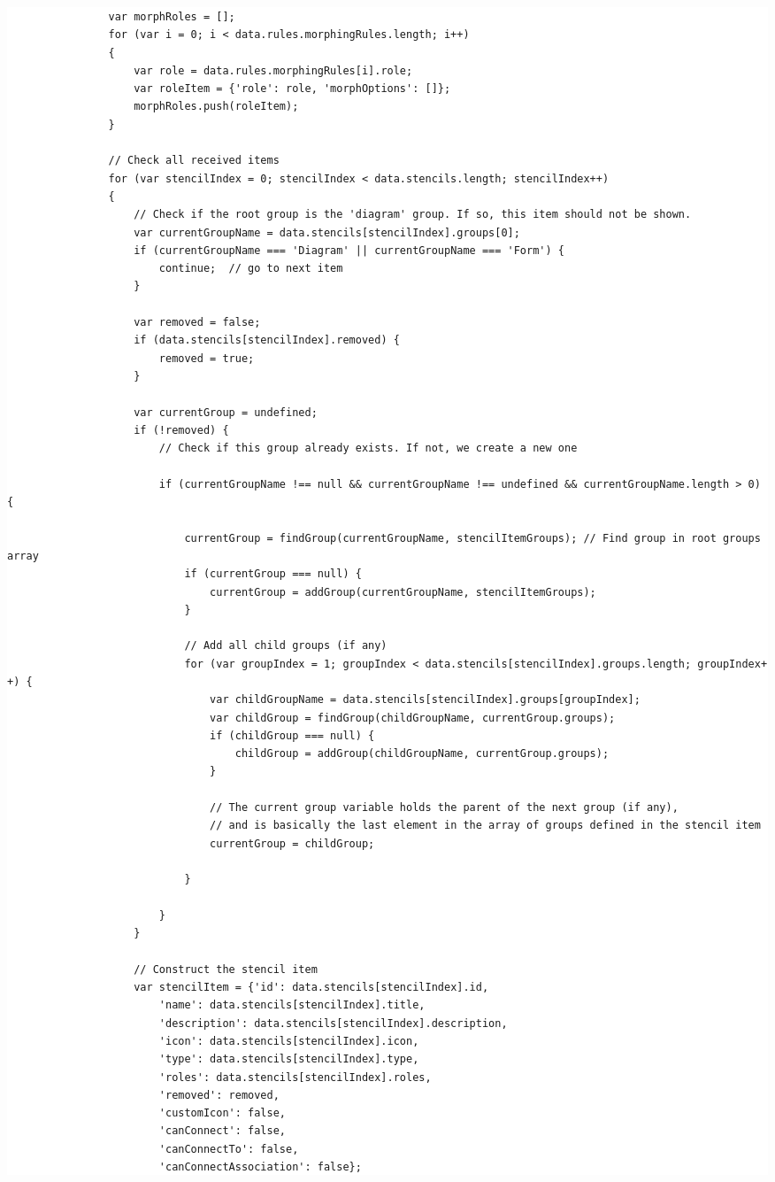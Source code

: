                 	var morphRoles = [];
                    for (var i = 0; i < data.rules.morphingRules.length; i++)
                    {
                        var role = data.rules.morphingRules[i].role;
                        var roleItem = {'role': role, 'morphOptions': []};
                        morphRoles.push(roleItem);
                    }
    
                    // Check all received items
                    for (var stencilIndex = 0; stencilIndex < data.stencils.length; stencilIndex++)
                    {
                    	// Check if the root group is the 'diagram' group. If so, this item should not be shown.
                        var currentGroupName = data.stencils[stencilIndex].groups[0];
                        if (currentGroupName === 'Diagram' || currentGroupName === 'Form') {
                            continue;  // go to next item
                        }
    
                        var removed = false;
                        if (data.stencils[stencilIndex].removed) {
                            removed = true;
                        }
    
                        var currentGroup = undefined;
                        if (!removed) {
                            // Check if this group already exists. If not, we create a new one
    
                            if (currentGroupName !== null && currentGroupName !== undefined && currentGroupName.length > 0) {
    
                                currentGroup = findGroup(currentGroupName, stencilItemGroups); // Find group in root groups array
                                if (currentGroup === null) {
                                    currentGroup = addGroup(currentGroupName, stencilItemGroups);
                                }
    
                                // Add all child groups (if any)
                                for (var groupIndex = 1; groupIndex < data.stencils[stencilIndex].groups.length; groupIndex++) {
                                    var childGroupName = data.stencils[stencilIndex].groups[groupIndex];
                                    var childGroup = findGroup(childGroupName, currentGroup.groups);
                                    if (childGroup === null) {
                                        childGroup = addGroup(childGroupName, currentGroup.groups);
                                    }
    
                                    // The current group variable holds the parent of the next group (if any),
                                    // and is basically the last element in the array of groups defined in the stencil item
                                    currentGroup = childGroup;
    
                                }
    
                            }
                        }
    
                        // Construct the stencil item
                        var stencilItem = {'id': data.stencils[stencilIndex].id,
                            'name': data.stencils[stencilIndex].title,
                            'description': data.stencils[stencilIndex].description,
                            'icon': data.stencils[stencilIndex].icon,
                            'type': data.stencils[stencilIndex].type,
                            'roles': data.stencils[stencilIndex].roles,
                            'removed': removed,
                            'customIcon': false,
                            'canConnect': false,
                            'canConnectTo': false,
                            'canConnectAssociation': false};
    
